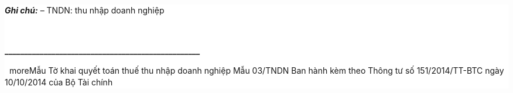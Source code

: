   
  

***Ghi chú:*** – TNDN: thu nhập doanh nghiệp  
  

  
  

  
  

  




  

**\_\_\_\_\_\_\_\_\_\_\_\_\_\_\_\_\_\_\_\_\_\_\_\_\_\_\_\_\_\_\_\_\_\_\_\_\_\_\_\_\_\_\_\_\_\_\_\_\_\_**

  
moreMẫu Tờ khai quyết toán thuế thu nhập doanh nghiệp Mẫu 03/TNDN Ban hành kèm theo Thông tư số 151/2014/TT-BTC ngày 10/10/2014 của Bộ Tài chính

